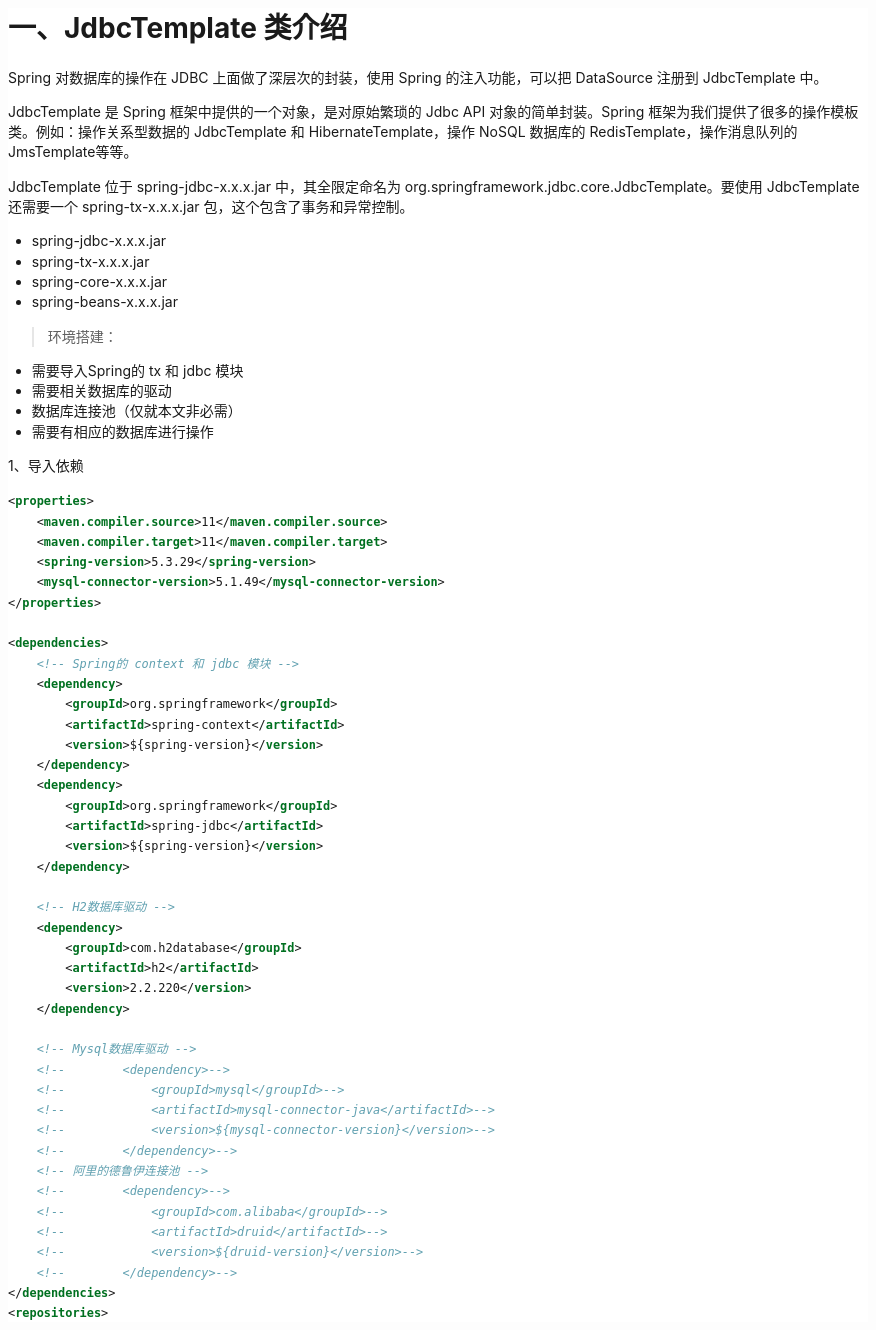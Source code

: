 # 一、JdbcTemplate 类介绍

Spring 对数据库的操作在 JDBC 上面做了深层次的封装，使用 Spring 的注入功能，可以把 DataSource 注册到 JdbcTemplate 中。

JdbcTemplate 是 Spring 框架中提供的一个对象，是对原始繁琐的 Jdbc API 对象的简单封装。Spring 框架为我们提供了很多的操作模板类。例如：操作关系型数据的 JdbcTemplate 和 HibernateTemplate，操作 NoSQL 数据库的 RedisTemplate，操作消息队列的JmsTemplate等等。

JdbcTemplate 位于 spring-jdbc-x.x.x.jar 中，其全限定命名为 org.springframework.jdbc.core.JdbcTemplate。要使用 JdbcTemplate 还需要一个  spring-tx-x.x.x.jar 包，这个包含了事务和异常控制。

- spring-jdbc-x.x.x.jar
- spring-tx-x.x.x.jar
- spring-core-x.x.x.jar
- spring-beans-x.x.x.jar

> 环境搭建：

- 需要导入Spring的 tx 和 jdbc 模块
- 需要相关数据库的驱动
- 数据库连接池（仅就本文非必需）
- 需要有相应的数据库进行操作

1、导入依赖

```xml
<properties>
    <maven.compiler.source>11</maven.compiler.source>
    <maven.compiler.target>11</maven.compiler.target>
    <spring-version>5.3.29</spring-version>
    <mysql-connector-version>5.1.49</mysql-connector-version>
</properties>

<dependencies>
    <!-- Spring的 context 和 jdbc 模块 -->
    <dependency>
        <groupId>org.springframework</groupId>
        <artifactId>spring-context</artifactId>
        <version>${spring-version}</version>
    </dependency>
    <dependency>
        <groupId>org.springframework</groupId>
        <artifactId>spring-jdbc</artifactId>
        <version>${spring-version}</version>
    </dependency>

    <!-- H2数据库驱动 -->
    <dependency>
        <groupId>com.h2database</groupId>
        <artifactId>h2</artifactId>
        <version>2.2.220</version>
    </dependency>

    <!-- Mysql数据库驱动 -->
    <!--        <dependency>-->
    <!--            <groupId>mysql</groupId>-->
    <!--            <artifactId>mysql-connector-java</artifactId>-->
    <!--            <version>${mysql-connector-version}</version>-->
    <!--        </dependency>-->
    <!-- 阿里的德鲁伊连接池 -->
    <!--        <dependency>-->
    <!--            <groupId>com.alibaba</groupId>-->
    <!--            <artifactId>druid</artifactId>-->
    <!--            <version>${druid-version}</version>-->
    <!--        </dependency>-->
</dependencies>
<repositories>
```